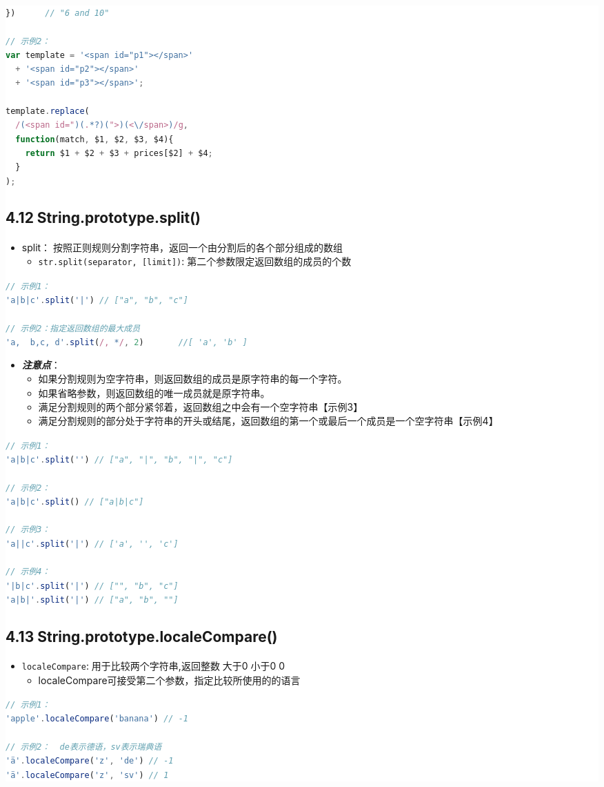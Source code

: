 ```js
})      // "6 and 10"

// 示例2：
var template = '<span id="p1"></span>'
  + '<span id="p2"></span>'
  + '<span id="p3"></span>';

template.replace(
  /(<span id=")(.*?)(">)(<\/span>)/g,
  function(match, $1, $2, $3, $4){
    return $1 + $2 + $3 + prices[$2] + $4;
  }
);
```
## 4.12 String.prototype.split()
+ split： 按照正则规则分割字符串，返回一个由分割后的各个部分组成的数组
    - `str.split(separator, [limit])`: 第二个参数限定返回数组的成员的个数
```js
// 示例1：
'a|b|c'.split('|') // ["a", "b", "c"]

// 示例2：指定返回数组的最大成员
'a,  b,c, d'.split(/, */, 2)       //[ 'a', 'b' ]
```
+ ***注意点***：
    - 如果分割规则为空字符串，则返回数组的成员是原字符串的每一个字符。
    - 如果省略参数，则返回数组的唯一成员就是原字符串。
    - 满足分割规则的两个部分紧邻着，返回数组之中会有一个空字符串【示例3】
    - 满足分割规则的部分处于字符串的开头或结尾，返回数组的第一个或最后一个成员是一个空字符串【示例4】
```js
// 示例1：
'a|b|c'.split('') // ["a", "|", "b", "|", "c"]

// 示例2：
'a|b|c'.split() // ["a|b|c"]

// 示例3：
'a||c'.split('|') // ['a', '', 'c']

// 示例4：
'|b|c'.split('|') // ["", "b", "c"]
'a|b|'.split('|') // ["a", "b", ""]
```
## 4.13 String.prototype.localeCompare()
+ `localeCompare`: 用于比较两个字符串,返回整数 大于0 小于0 0
    - localeCompare可接受第二个参数，指定比较所使用的的语言
```js
// 示例1：
'apple'.localeCompare('banana') // -1

// 示例2：  de表示德语，sv表示瑞典语
'ä'.localeCompare('z', 'de') // -1
'ä'.localeCompare('z', 'sv') // 1
```